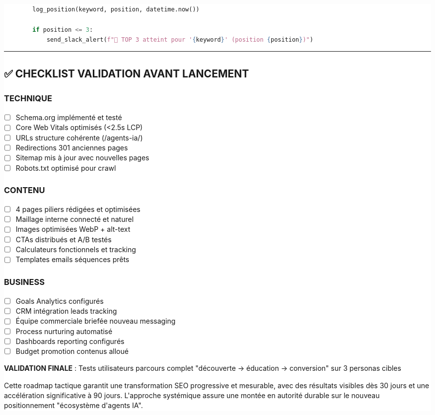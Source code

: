 ```python
        log_position(keyword, position, datetime.now())
        
        if position <= 3:
            send_slack_alert(f"🎯 TOP 3 atteint pour '{keyword}' (position {position})")
```

---

## ✅ CHECKLIST VALIDATION AVANT LANCEMENT

### TECHNIQUE
- [ ] Schema.org implémenté et testé
- [ ] Core Web Vitals optimisés (<2.5s LCP)
- [ ] URLs structure cohérente (/agents-ia/)
- [ ] Redirections 301 anciennes pages
- [ ] Sitemap mis à jour avec nouvelles pages
- [ ] Robots.txt optimisé pour crawl

### CONTENU  
- [ ] 4 pages piliers rédigées et optimisées
- [ ] Maillage interne connecté et naturel
- [ ] Images optimisées WebP + alt-text
- [ ] CTAs distribués et A/B testés
- [ ] Calculateurs fonctionnels et tracking
- [ ] Templates emails séquences prêts

### BUSINESS
- [ ] Goals Analytics configurés
- [ ] CRM intégration leads tracking
- [ ] Équipe commerciale briefée nouveau messaging
- [ ] Process nurturing automatisé
- [ ] Dashboards reporting configurés
- [ ] Budget promotion contenus alloué

**VALIDATION FINALE** : Tests utilisateurs parcours complet "découverte → éducation → conversion" sur 3 personas cibles

Cette roadmap tactique garantit une transformation SEO progressive et mesurable, avec des résultats visibles dès 30 jours et une accélération significative à 90 jours. L'approche systémique assure une montée en autorité durable sur le nouveau positionnement "écosystème d'agents IA".